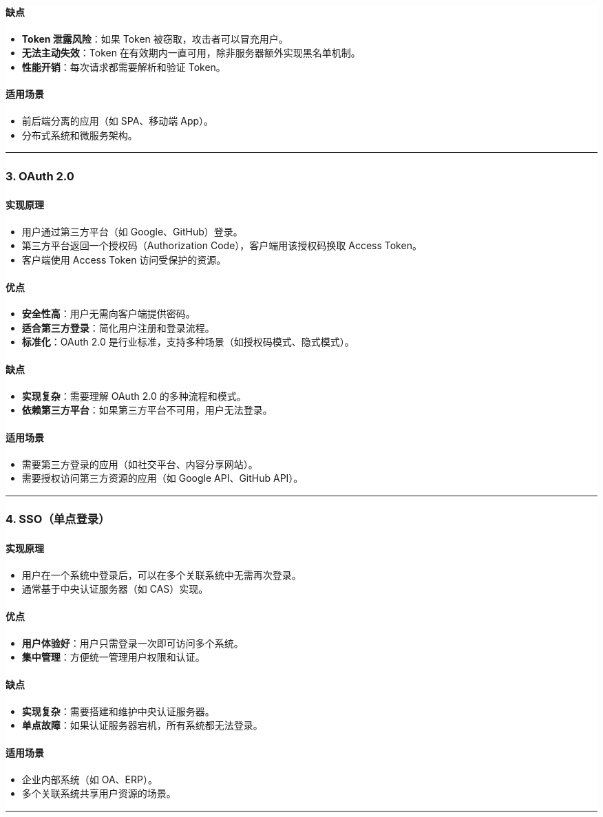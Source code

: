 #### **缺点**
- **Token 泄露风险**：如果 Token 被窃取，攻击者可以冒充用户。
- **无法主动失效**：Token 在有效期内一直可用，除非服务器额外实现黑名单机制。
- **性能开销**：每次请求都需要解析和验证 Token。

#### **适用场景**
- 前后端分离的应用（如 SPA、移动端 App）。
- 分布式系统和微服务架构。

---

### **3. OAuth 2.0**
#### **实现原理**
- 用户通过第三方平台（如 Google、GitHub）登录。
- 第三方平台返回一个授权码（Authorization Code），客户端用该授权码换取 Access Token。
- 客户端使用 Access Token 访问受保护的资源。

#### **优点**
- **安全性高**：用户无需向客户端提供密码。
- **适合第三方登录**：简化用户注册和登录流程。
- **标准化**：OAuth 2.0 是行业标准，支持多种场景（如授权码模式、隐式模式）。

#### **缺点**
- **实现复杂**：需要理解 OAuth 2.0 的多种流程和模式。
- **依赖第三方平台**：如果第三方平台不可用，用户无法登录。

#### **适用场景**
- 需要第三方登录的应用（如社交平台、内容分享网站）。
- 需要授权访问第三方资源的应用（如 Google API、GitHub API）。

---

### **4. SSO（单点登录）**
#### **实现原理**
- 用户在一个系统中登录后，可以在多个关联系统中无需再次登录。
- 通常基于中央认证服务器（如 CAS）实现。

#### **优点**
- **用户体验好**：用户只需登录一次即可访问多个系统。
- **集中管理**：方便统一管理用户权限和认证。

#### **缺点**
- **实现复杂**：需要搭建和维护中央认证服务器。
- **单点故障**：如果认证服务器宕机，所有系统都无法登录。

#### **适用场景**
- 企业内部系统（如 OA、ERP）。
- 多个关联系统共享用户资源的场景。

---
